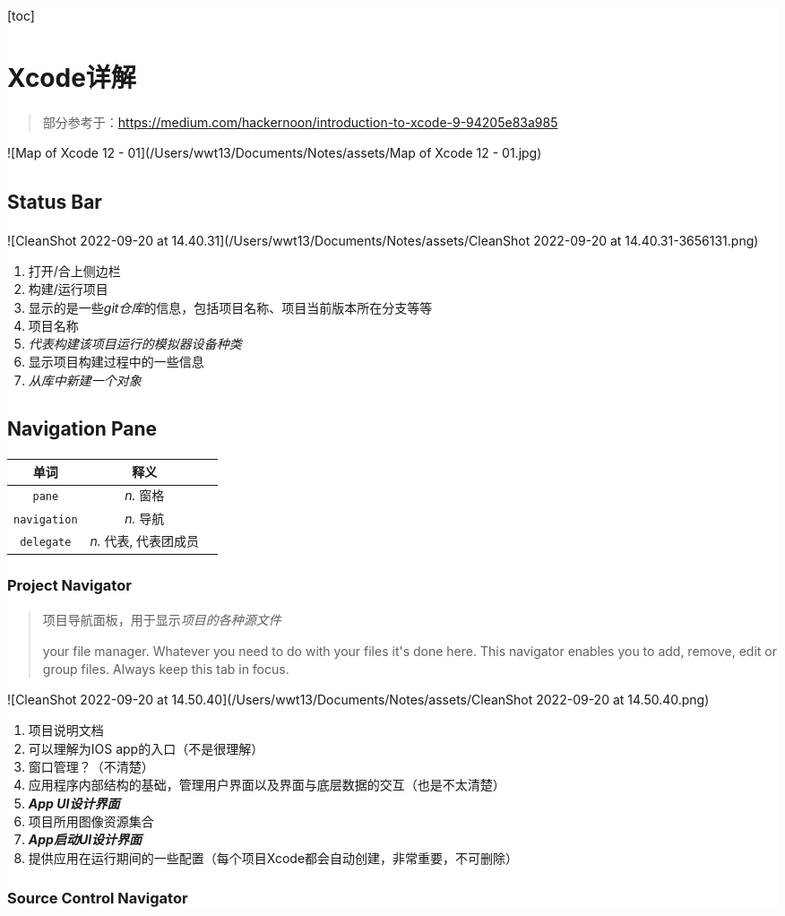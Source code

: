[toc]

# Xcode详解

>   部分参考于：https://medium.com/hackernoon/introduction-to-xcode-9-94205e83a985

![Map of Xcode 12 - 01](/Users/wwt13/Documents/Notes/assets/Map of Xcode 12 - 01.jpg)



## Status Bar

![CleanShot 2022-09-20 at 14.40.31](/Users/wwt13/Documents/Notes/assets/CleanShot 2022-09-20 at 14.40.31-3656131.png)

1.   打开/合上侧边栏
2.   构建/运行项目
3.   显示的是一些*git仓库*的信息，包括项目名称、项目当前版本所在分支等等
4.   项目名称
5.   *代表构建该项目运行的模拟器设备种类*
6.   显示项目构建过程中的一些信息
7.   *从库中新建一个对象*

## Navigation Pane

|     单词     |         释义          |      |
| :----------: | :-------------------: | :--: |
|    `pane`    |       *n.* 窗格       |      |
| `navigation` |       *n.* 导航       |      |
|  `delegate`  | *n.* 代表, 代表团成员 |      |

### Project Navigator

>   项目导航面板，用于显示*项目的各种源文件*
>
>   your file manager. Whatever you need to do with your files it's done here. This navigator enables you to add, remove, edit or group files. Always keep this tab in focus.

![CleanShot 2022-09-20 at 14.50.40](/Users/wwt13/Documents/Notes/assets/CleanShot 2022-09-20 at 14.50.40.png)

1.   项目说明文档
2.   可以理解为IOS app的入口（不是很理解）
3.   窗口管理？（不清楚）
4.   应用程序内部结构的基础，管理用户界面以及界面与底层数据的交互（也是不太清楚）
5.   ***App UI设计界面***
6.   项目所用图像资源集合
7.   ***App启动UI设计界面***
8.   提供应用在运行期间的一些配置（每个项目Xcode都会自动创建，非常重要，不可删除）

### Source Control Navigator
